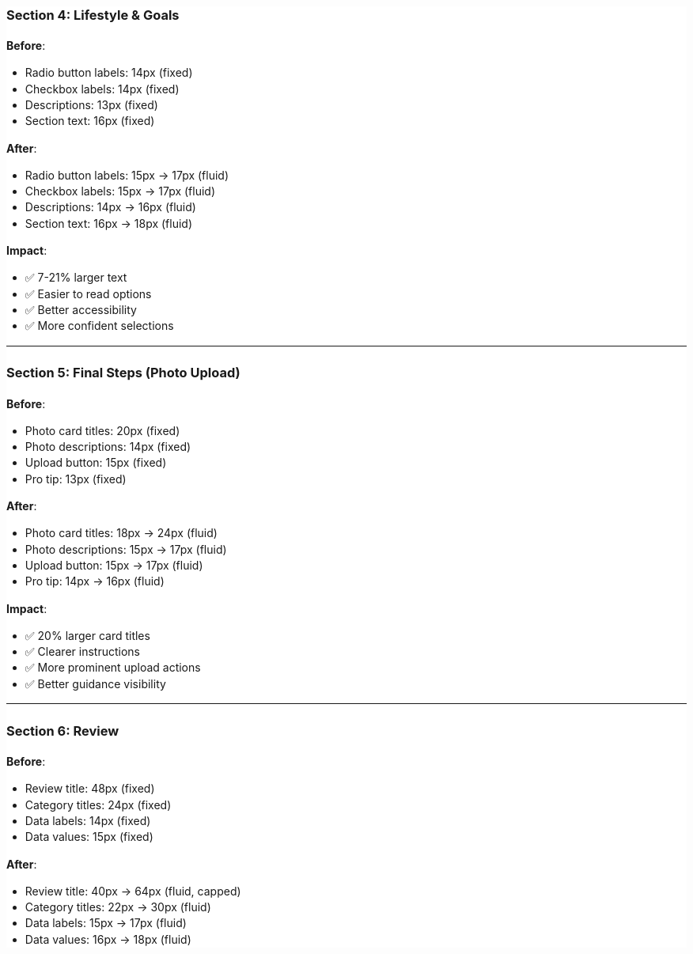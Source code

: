 ### Section 4: Lifestyle & Goals

**Before**:
- Radio button labels: 14px (fixed)
- Checkbox labels: 14px (fixed)
- Descriptions: 13px (fixed)
- Section text: 16px (fixed)

**After**:
- Radio button labels: 15px → 17px (fluid)
- Checkbox labels: 15px → 17px (fluid)
- Descriptions: 14px → 16px (fluid)
- Section text: 16px → 18px (fluid)

**Impact**:
- ✅ 7-21% larger text
- ✅ Easier to read options
- ✅ Better accessibility
- ✅ More confident selections

---

### Section 5: Final Steps (Photo Upload)

**Before**:
- Photo card titles: 20px (fixed)
- Photo descriptions: 14px (fixed)
- Upload button: 15px (fixed)
- Pro tip: 13px (fixed)

**After**:
- Photo card titles: 18px → 24px (fluid)
- Photo descriptions: 15px → 17px (fluid)
- Upload button: 15px → 17px (fluid)
- Pro tip: 14px → 16px (fluid)

**Impact**:
- ✅ 20% larger card titles
- ✅ Clearer instructions
- ✅ More prominent upload actions
- ✅ Better guidance visibility

---

### Section 6: Review

**Before**:
- Review title: 48px (fixed)
- Category titles: 24px (fixed)
- Data labels: 14px (fixed)
- Data values: 15px (fixed)

**After**:
- Review title: 40px → 64px (fluid, capped)
- Category titles: 22px → 30px (fluid)
- Data labels: 15px → 17px (fluid)
- Data values: 16px → 18px (fluid)
